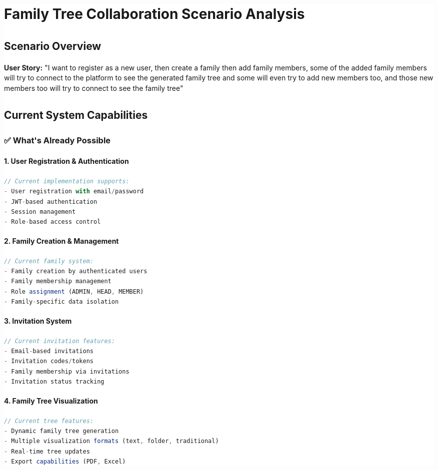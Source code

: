 # Family Tree Collaboration Scenario Analysis

## Scenario Overview

**User Story:** "I want to register as a new user, then create a family then add family members, some of the added family members will try to connect to the platform to see the generated family tree and some will even try to add new members too, and those new members too will try to connect to see the family tree"

## Current System Capabilities

### ✅ **What's Already Possible**

#### 1. User Registration & Authentication

```typescript
// Current implementation supports:
- User registration with email/password
- JWT-based authentication
- Session management
- Role-based access control
```

#### 2. Family Creation & Management

```typescript
// Current family system:
- Family creation by authenticated users
- Family membership management
- Role assignment (ADMIN, HEAD, MEMBER)
- Family-specific data isolation
```

#### 3. Invitation System

```typescript
// Current invitation features:
- Email-based invitations
- Invitation codes/tokens
- Family membership via invitations
- Invitation status tracking
```

#### 4. Family Tree Visualization

```typescript
// Current tree features:
- Dynamic family tree generation
- Multiple visualization formats (text, folder, traditional)
- Real-time tree updates
- Export capabilities (PDF, Excel)
```
